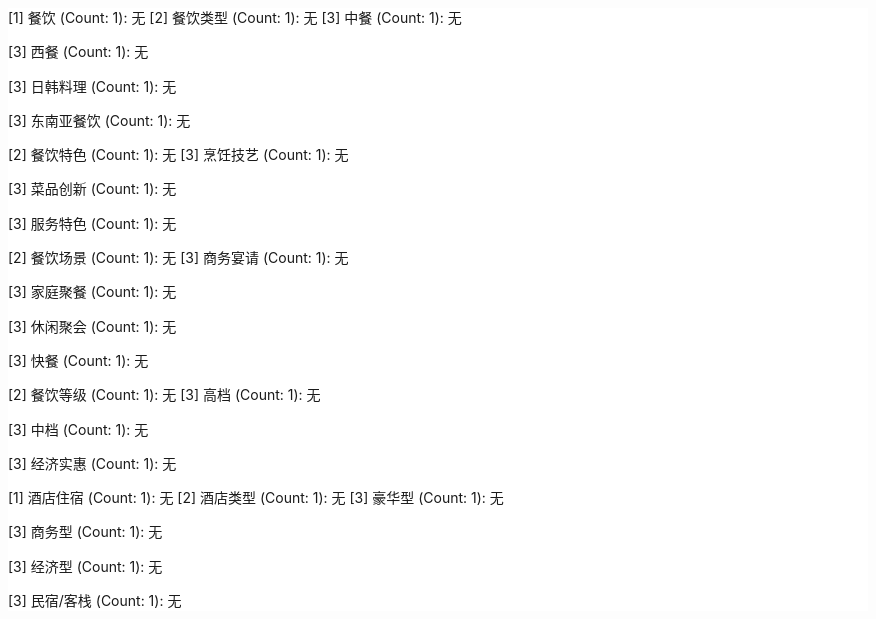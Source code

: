 [1] 餐饮 (Count: 1): 无
[2] 餐饮类型 (Count: 1): 无
[3] 中餐 (Count: 1): 无



[3] 西餐 (Count: 1): 无



[3] 日韩料理 (Count: 1): 无



[3] 东南亚餐饮 (Count: 1): 无


[2] 餐饮特色 (Count: 1): 无
[3] 烹饪技艺 (Count: 1): 无



[3] 菜品创新 (Count: 1): 无



[3] 服务特色 (Count: 1): 无


[2] 餐饮场景 (Count: 1): 无
[3] 商务宴请 (Count: 1): 无



[3] 家庭聚餐 (Count: 1): 无



[3] 休闲聚会 (Count: 1): 无



[3] 快餐 (Count: 1): 无


[2] 餐饮等级 (Count: 1): 无
[3] 高档 (Count: 1): 无



[3] 中档 (Count: 1): 无



[3] 经济实惠 (Count: 1): 无

[1] 酒店住宿 (Count: 1): 无
[2] 酒店类型 (Count: 1): 无
[3] 豪华型 (Count: 1): 无



[3] 商务型 (Count: 1): 无



[3] 经济型 (Count: 1): 无



[3] 民宿/客栈 (Count: 1): 无
